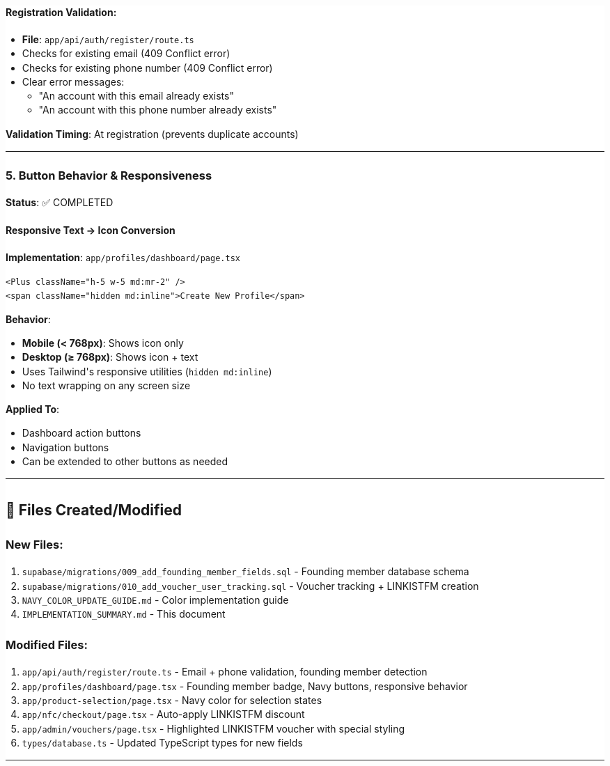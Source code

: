 #### Registration Validation:
- **File**: `app/api/auth/register/route.ts`
- Checks for existing email (409 Conflict error)
- Checks for existing phone number (409 Conflict error)
- Clear error messages:
  - "An account with this email already exists"
  - "An account with this phone number already exists"

**Validation Timing**: At registration (prevents duplicate accounts)

---

### 5. Button Behavior & Responsiveness
**Status**: ✅ COMPLETED

#### Responsive Text → Icon Conversion

**Implementation**: `app/profiles/dashboard/page.tsx`
```tsx
<Plus className="h-5 w-5 md:mr-2" />
<span className="hidden md:inline">Create New Profile</span>
```

**Behavior**:
- **Mobile (< 768px)**: Shows icon only
- **Desktop (≥ 768px)**: Shows icon + text
- Uses Tailwind's responsive utilities (`hidden md:inline`)
- No text wrapping on any screen size

**Applied To**:
- Dashboard action buttons
- Navigation buttons
- Can be extended to other buttons as needed

---

## 📁 Files Created/Modified

### New Files:
1. `supabase/migrations/009_add_founding_member_fields.sql` - Founding member database schema
2. `supabase/migrations/010_add_voucher_user_tracking.sql` - Voucher tracking + LINKISTFM creation
3. `NAVY_COLOR_UPDATE_GUIDE.md` - Color implementation guide
4. `IMPLEMENTATION_SUMMARY.md` - This document

### Modified Files:
1. `app/api/auth/register/route.ts` - Email + phone validation, founding member detection
2. `app/profiles/dashboard/page.tsx` - Founding member badge, Navy buttons, responsive behavior
3. `app/product-selection/page.tsx` - Navy color for selection states
4. `app/nfc/checkout/page.tsx` - Auto-apply LINKISTFM discount
5. `app/admin/vouchers/page.tsx` - Highlighted LINKISTFM voucher with special styling
6. `types/database.ts` - Updated TypeScript types for new fields

---